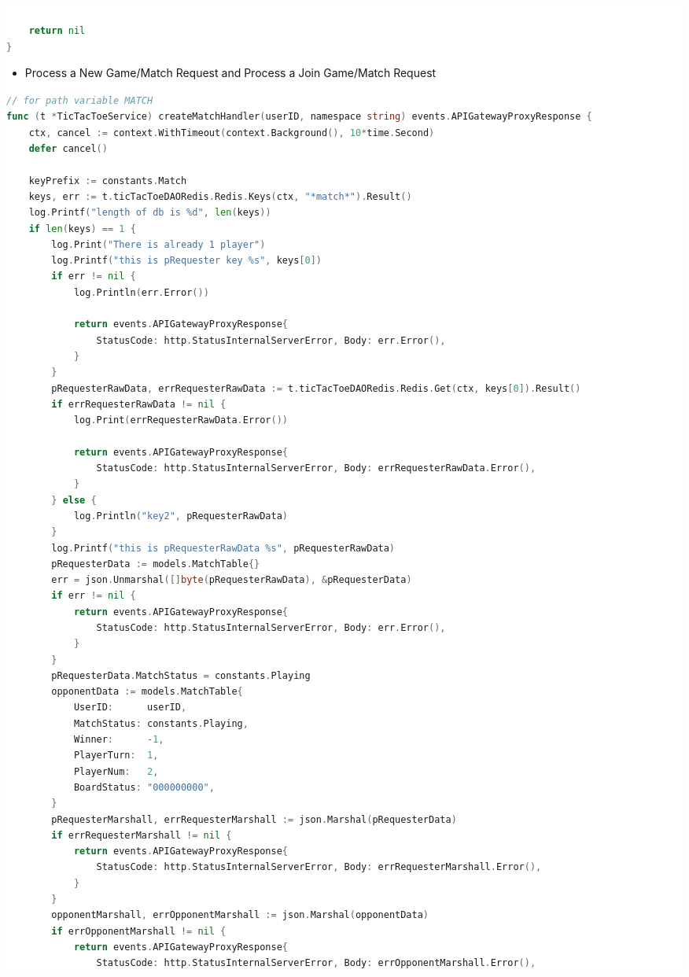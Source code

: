 ```go

	return nil
}
```

- Process a New Game/Match Request and Process a Join Game/Match Request
```go
// for path variable MATCH
func (t *TicTacToeService) createMatchHandler(userID, namespace string) events.APIGatewayProxyResponse {
	ctx, cancel := context.WithTimeout(context.Background(), 10*time.Second)
	defer cancel()

	keyPrefix := constants.Match
	keys, err := t.ticTacToeDAORedis.Redis.Keys(ctx, "*match*").Result()
	log.Printf("length of db is %d", len(keys))
	if len(keys) == 1 {
		log.Print("There is already 1 player")
		log.Printf("this is pRequester key %s", keys[0])
		if err != nil {
			log.Println(err.Error())

			return events.APIGatewayProxyResponse{
				StatusCode: http.StatusInternalServerError, Body: err.Error(),
			}
		}
		pRequesterRawData, errRequesterRawData := t.ticTacToeDAORedis.Redis.Get(ctx, keys[0]).Result()
		if errRequesterRawData != nil {
			log.Print(errRequesterRawData.Error())

			return events.APIGatewayProxyResponse{
				StatusCode: http.StatusInternalServerError, Body: errRequesterRawData.Error(),
			}
		} else {
			log.Println("key2", pRequesterRawData)
		}
		log.Printf("this is pRequesterRawData %s", pRequesterRawData)
		pRequesterData := models.MatchTable{}
		err = json.Unmarshal([]byte(pRequesterRawData), &pRequesterData)
		if err != nil {
			return events.APIGatewayProxyResponse{
				StatusCode: http.StatusInternalServerError, Body: err.Error(),
			}
		}
		pRequesterData.MatchStatus = constants.Playing
		opponentData := models.MatchTable{
			UserID:      userID,
			MatchStatus: constants.Playing,
			Winner:      -1,
			PlayerTurn:  1,
			PlayerNum:   2,
			BoardStatus: "000000000",
		}
		pRequesterMarshall, errRequesterMarshall := json.Marshal(pRequesterData)
		if errRequesterMarshall != nil {
			return events.APIGatewayProxyResponse{
				StatusCode: http.StatusInternalServerError, Body: errRequesterMarshall.Error(),
			}
		}
		opponentMarshall, errOpponentMarshall := json.Marshal(opponentData)
		if errOpponentMarshall != nil {
			return events.APIGatewayProxyResponse{
				StatusCode: http.StatusInternalServerError, Body: errOpponentMarshall.Error(),
```